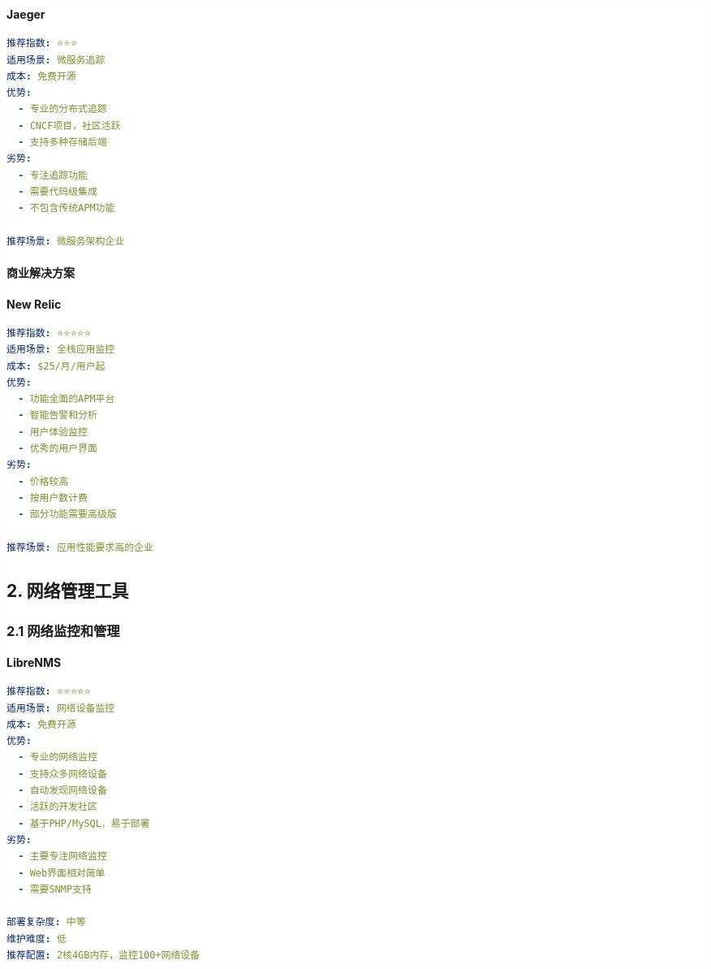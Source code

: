 **Jaeger**
```yaml
推荐指数: ⭐⭐⭐
适用场景: 微服务追踪
成本: 免费开源
优势:
  - 专业的分布式追踪
  - CNCF项目，社区活跃
  - 支持多种存储后端
劣势:
  - 专注追踪功能
  - 需要代码级集成
  - 不包含传统APM功能

推荐场景: 微服务架构企业
```

#### 商业解决方案

**New Relic**
```yaml
推荐指数: ⭐⭐⭐⭐⭐
适用场景: 全栈应用监控
成本: $25/月/用户起
优势:
  - 功能全面的APM平台
  - 智能告警和分析
  - 用户体验监控
  - 优秀的用户界面
劣势:
  - 价格较高
  - 按用户数计费
  - 部分功能需要高级版

推荐场景: 应用性能要求高的企业
```

## 2. 网络管理工具

### 2.1 网络监控和管理

**LibreNMS**
```yaml
推荐指数: ⭐⭐⭐⭐⭐
适用场景: 网络设备监控
成本: 免费开源
优势:
  - 专业的网络监控
  - 支持众多网络设备
  - 自动发现网络设备
  - 活跃的开发社区
  - 基于PHP/MySQL，易于部署
劣势:
  - 主要专注网络监控
  - Web界面相对简单
  - 需要SNMP支持

部署复杂度: 中等
维护难度: 低
推荐配置: 2核4GB内存，监控100+网络设备
```
